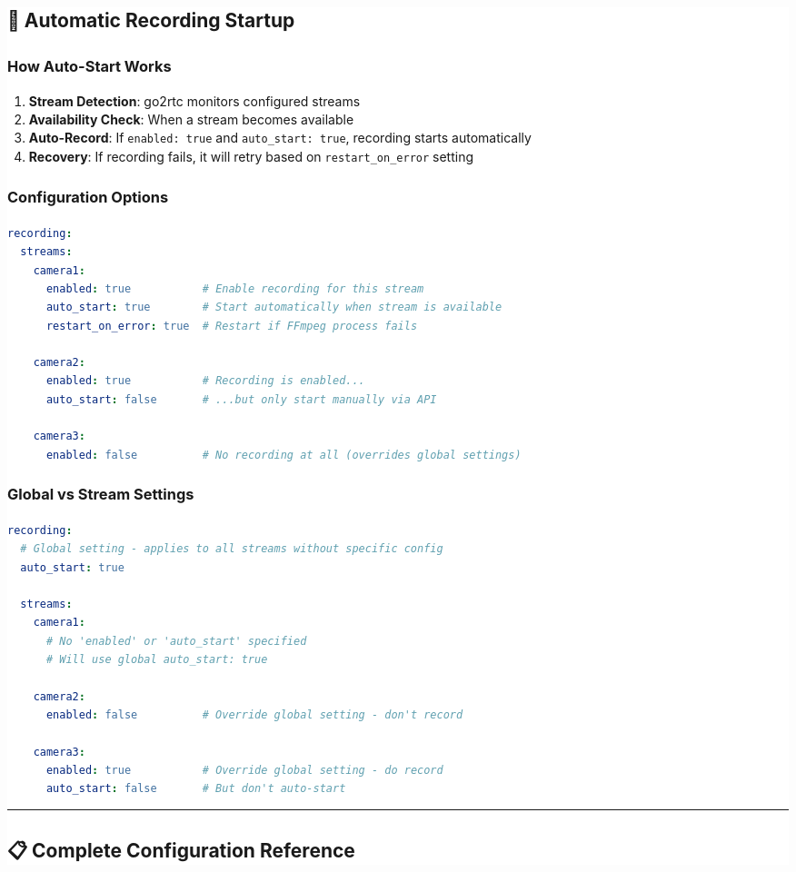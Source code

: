 
## 🚀 **Automatic Recording Startup**

### **How Auto-Start Works**

1. **Stream Detection**: go2rtc monitors configured streams
2. **Availability Check**: When a stream becomes available
3. **Auto-Record**: If `enabled: true` and `auto_start: true`, recording starts automatically
4. **Recovery**: If recording fails, it will retry based on `restart_on_error` setting

### **Configuration Options**

```yaml
recording:
  streams:
    camera1:
      enabled: true           # Enable recording for this stream
      auto_start: true        # Start automatically when stream is available
      restart_on_error: true  # Restart if FFmpeg process fails
      
    camera2:
      enabled: true           # Recording is enabled...
      auto_start: false       # ...but only start manually via API
      
    camera3:
      enabled: false          # No recording at all (overrides global settings)
```

### **Global vs Stream Settings**

```yaml
recording:
  # Global setting - applies to all streams without specific config
  auto_start: true
  
  streams:
    camera1:
      # No 'enabled' or 'auto_start' specified
      # Will use global auto_start: true
      
    camera2:
      enabled: false          # Override global setting - don't record
      
    camera3:
      enabled: true           # Override global setting - do record
      auto_start: false       # But don't auto-start
```

---

## 📋 **Complete Configuration Reference**
